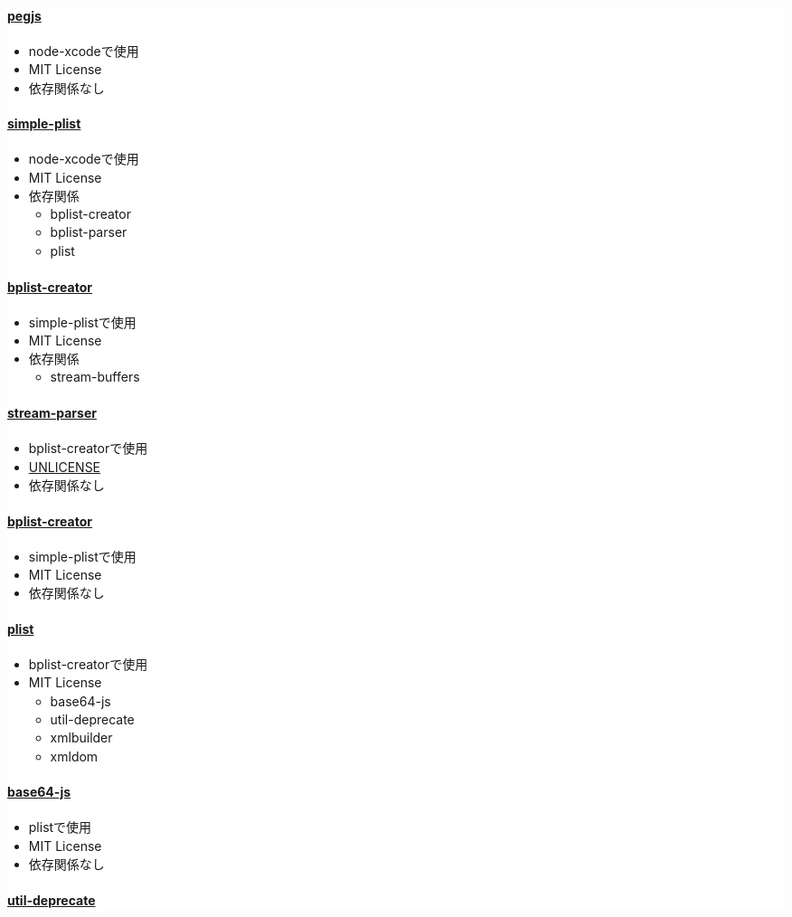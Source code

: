 #### [pegjs](http://pegjs.org/)

* node-xcodeで使用
* MIT License
* 依存関係なし

#### [simple-plist](https://github.com/wollardj/node-simple-plist)

* node-xcodeで使用
* MIT License
* 依存関係
	* bplist-creator
	* bplist-parser
	* plist

#### [bplist-creator](https://github.com/joeferner/node-bplist-creator)

* simple-plistで使用
* MIT License
* 依存関係
	* stream-buffers

#### [stream-parser](https://github.com/samcday/node-stream-buffer)

* bplist-creatorで使用
* [UNLICENSE](http://unlicense.org/)
* 依存関係なし

#### [bplist-creator](https://github.com/joeferner/node-bplist-parser)

* simple-plistで使用
* MIT License
* 依存関係なし

#### [plist](https://github.com/TooTallNate/plist.js)

* bplist-creatorで使用
* MIT License
	* base64-js
	* util-deprecate
	* xmlbuilder
	* xmldom

#### [base64-js](https://github.com/beatgammit/base64-js)

* plistで使用
* MIT License
* 依存関係なし

#### [util-deprecate](https://github.com/TooTallNate/util-deprecate)
